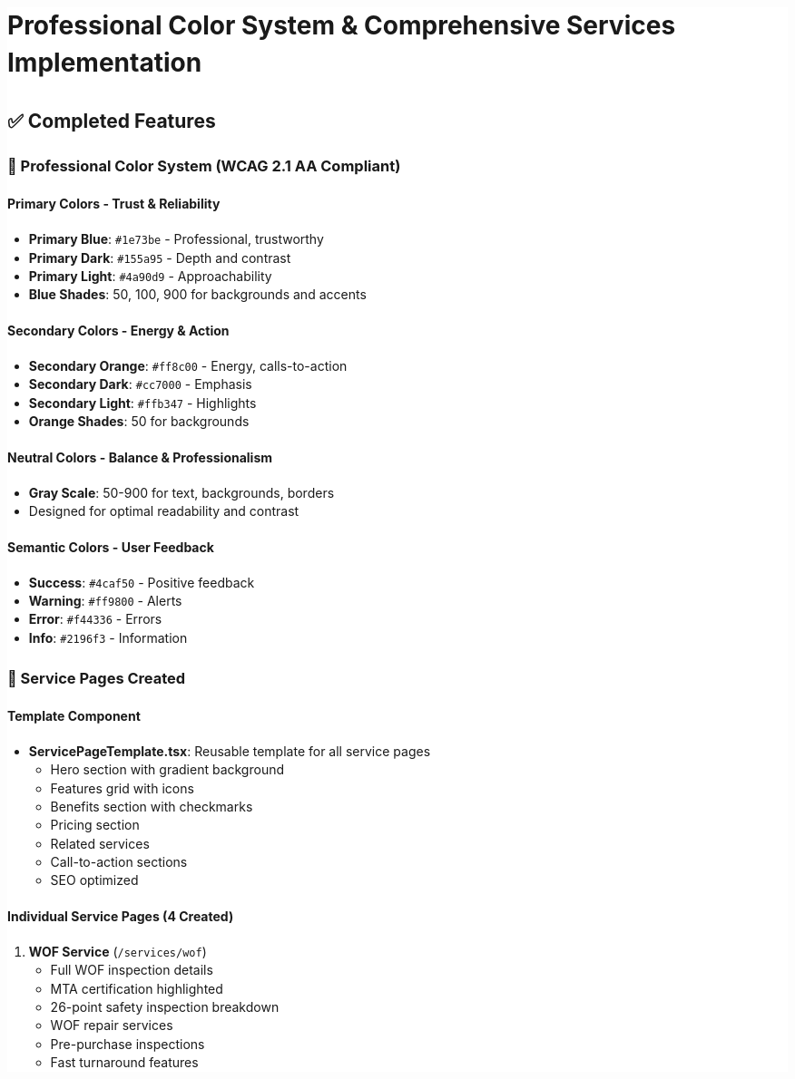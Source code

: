 # Professional Color System & Comprehensive Services Implementation

## ✅ Completed Features

### 🎨 Professional Color System (WCAG 2.1 AA Compliant)

#### Primary Colors - Trust & Reliability
- **Primary Blue**: `#1e73be` - Professional, trustworthy
- **Primary Dark**: `#155a95` - Depth and contrast
- **Primary Light**: `#4a90d9` - Approachability
- **Blue Shades**: 50, 100, 900 for backgrounds and accents

#### Secondary Colors - Energy & Action
- **Secondary Orange**: `#ff8c00` - Energy, calls-to-action
- **Secondary Dark**: `#cc7000` - Emphasis
- **Secondary Light**: `#ffb347` - Highlights
- **Orange Shades**: 50 for backgrounds

#### Neutral Colors - Balance & Professionalism
- **Gray Scale**: 50-900 for text, backgrounds, borders
- Designed for optimal readability and contrast

#### Semantic Colors - User Feedback
- **Success**: `#4caf50` - Positive feedback
- **Warning**: `#ff9800` - Alerts
- **Error**: `#f44336` - Errors
- **Info**: `#2196f3` - Information

### 📄 Service Pages Created

#### Template Component
- **ServicePageTemplate.tsx**: Reusable template for all service pages
  - Hero section with gradient background
  - Features grid with icons
  - Benefits section with checkmarks
  - Pricing section
  - Related services
  - Call-to-action sections
  - SEO optimized

#### Individual Service Pages (4 Created)

1. **WOF Service** (`/services/wof`)
   - Full WOF inspection details
   - MTA certification highlighted
   - 26-point safety inspection breakdown
   - WOF repair services
   - Pre-purchase inspections
   - Fast turnaround features

